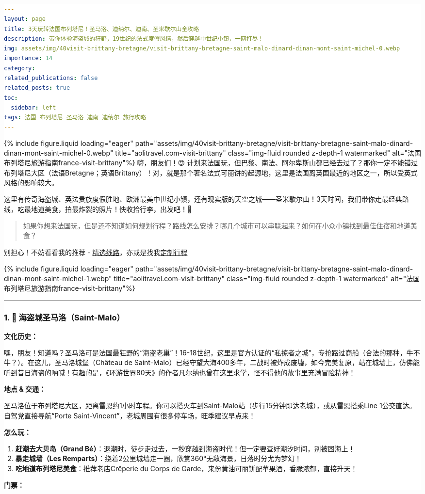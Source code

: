 ```yaml
---
layout: page
title: 3天玩转法国布列塔尼！圣马洛、迪纳尔、迪南、圣米歇尔山全攻略
description: 带你体验海盗城的狂野，19世纪的法式度假风情，然后穿越中世纪小镇，一网打尽！
img: assets/img/40visit-brittany-bretagne/visit-brittany-bretagne-saint-malo-dinard-dinan-mont-saint-michel-0.webp
importance: 14
category: 
related_publications: false
related_posts: true
toc:
  sidebar: left
tags: 法国 布列塔尼 圣马洛 迪南 迪纳尔 旅行攻略
---
```

{% include figure.liquid loading="eager" path="assets/img/40visit-brittany-bretagne/visit-brittany-bretagne-saint-malo-dinard-dinan-mont-saint-michel-0.webp" title="aolitravel.com-visit-brittany" class="img-fluid rounded z-depth-1 watermarked" alt="法国布列塔尼旅游指南france-visit-brittany"%}
嗨，朋友们！😍 计划来法国玩，但巴黎、南法、阿尔卑斯山都已经去过了？那你一定不能错过布列塔尼大区（法语Bretagne；英语Brittany）！对，就是那个著名法式可丽饼的起源地，这里是法国离英国最近的地区之一，所以受英式风格的影响较大。

这里有传奇海盗城、英法贵族度假胜地、欧洲最美中世纪小镇，还有现实版的天空之城——圣米歇尔山！3天时间，我们带你走最经典路线，吃最地道美食，拍最炸裂的照片！快收拾行李，出发吧！🚗

> 如果你想来法国玩，但是还不知道如何规划行程？路线怎么安排？哪几个城市可以串联起来？如何在小众小镇找到最佳住宿和地道美食？
> 

别担心！不妨看看我的推荐 - [精选线路](https://aolitravel.com/tours/)，亦或是找我[定制行程](https://aolitravel.com/custom-travel/)

{% include figure.liquid loading="eager" path="assets/img/40visit-brittany-bretagne/visit-brittany-bretagne-saint-malo-dinard-dinan-mont-saint-michel-1.webp" title="aolitravel.com-visit-brittany" class="img-fluid rounded z-depth-1 watermarked" alt="法国布列塔尼旅游指南france-visit-brittany"%}

---

### 1. 🌊 **海盗城圣马洛（Saint-Malo）**

**文化历史：**

嘿，朋友！知道吗？圣马洛可是法国最狂野的“海盗老巢”！16-18世纪，这里是官方认证的“私掠者之城”，专抢路过商船（合法的那种，牛不牛？）。在这儿，圣马洛城堡（Château de Saint-Malo）已经守望大海400多年，二战时被炸成废墟，如今完美复原，站在城墙上，仿佛能听到昔日海盗的呐喊！有趣的是，《环游世界80天》的作者凡尔纳也曾在这里求学，怪不得他的故事里充满冒险精神！

**地点 & 交通：**

圣马洛位于布列塔尼大区，距离雷恩约1小时车程。你可以搭火车到Saint-Malo站（步行15分钟即达老城），或从雷恩搭乘Line 1公交直达。自驾党直接导航“Porte Saint-Vincent”，老城周围有很多停车场，旺季建议早点来！

**怎么玩：**

1. **赶潮去大贝岛（Grand Bé）**：退潮时，徒步走过去，一秒穿越到海盗时代！但一定要查好潮汐时间，别被困海上！
2. **暴走城墙（Les Remparts）**：绕着2公里城墙走一圈，欣赏360°无敌海景，日落时分尤为梦幻！
3. **吃地道布列塔尼美食**：推荐老店Crêperie du Corps de Garde，来份黄油可丽饼配苹果酒，香脆浓郁，直接升天！

**门票：**
